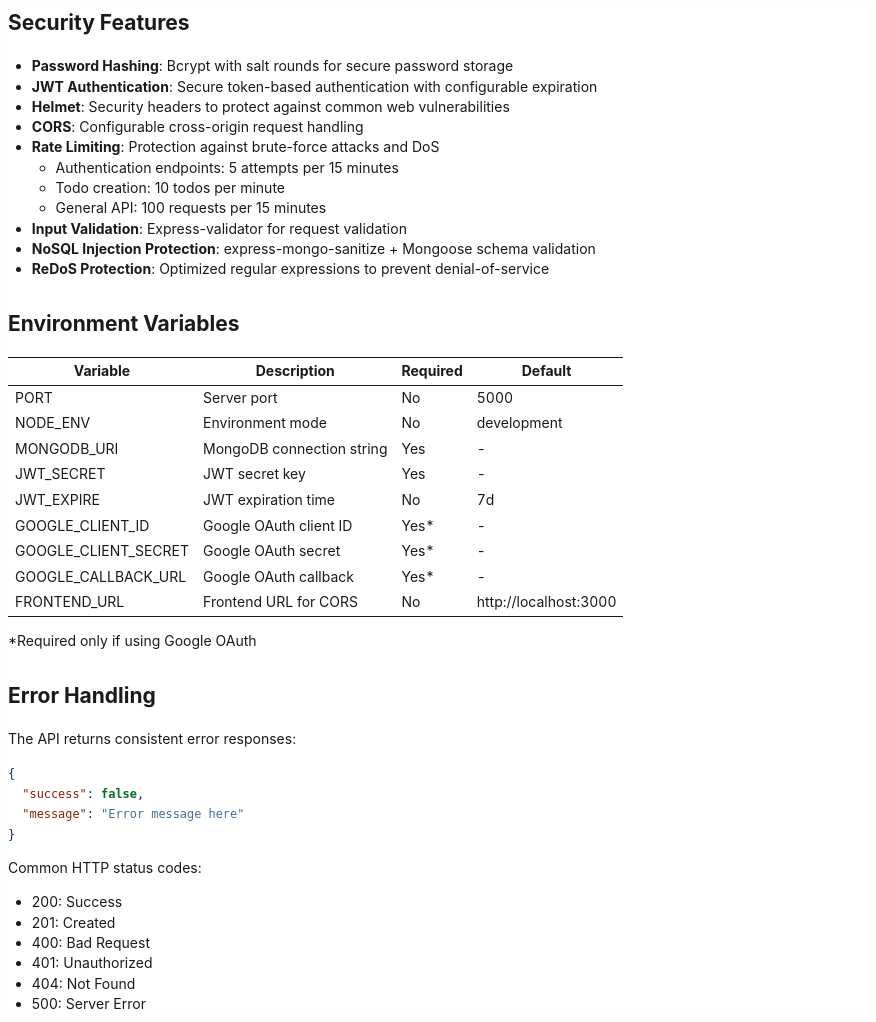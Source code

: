## Security Features

- **Password Hashing**: Bcrypt with salt rounds for secure password storage
- **JWT Authentication**: Secure token-based authentication with configurable expiration
- **Helmet**: Security headers to protect against common web vulnerabilities
- **CORS**: Configurable cross-origin request handling
- **Rate Limiting**: Protection against brute-force attacks and DoS
  - Authentication endpoints: 5 attempts per 15 minutes
  - Todo creation: 10 todos per minute
  - General API: 100 requests per 15 minutes
- **Input Validation**: Express-validator for request validation
- **NoSQL Injection Protection**: express-mongo-sanitize + Mongoose schema validation
- **ReDoS Protection**: Optimized regular expressions to prevent denial-of-service

## Environment Variables

| Variable | Description | Required | Default |
|----------|-------------|----------|---------|
| PORT | Server port | No | 5000 |
| NODE_ENV | Environment mode | No | development |
| MONGODB_URI | MongoDB connection string | Yes | - |
| JWT_SECRET | JWT secret key | Yes | - |
| JWT_EXPIRE | JWT expiration time | No | 7d |
| GOOGLE_CLIENT_ID | Google OAuth client ID | Yes* | - |
| GOOGLE_CLIENT_SECRET | Google OAuth secret | Yes* | - |
| GOOGLE_CALLBACK_URL | Google OAuth callback | Yes* | - |
| FRONTEND_URL | Frontend URL for CORS | No | http://localhost:3000 |

*Required only if using Google OAuth

## Error Handling

The API returns consistent error responses:

```json
{
  "success": false,
  "message": "Error message here"
}
```

Common HTTP status codes:
- 200: Success
- 201: Created
- 400: Bad Request
- 401: Unauthorized
- 404: Not Found
- 500: Server Error
